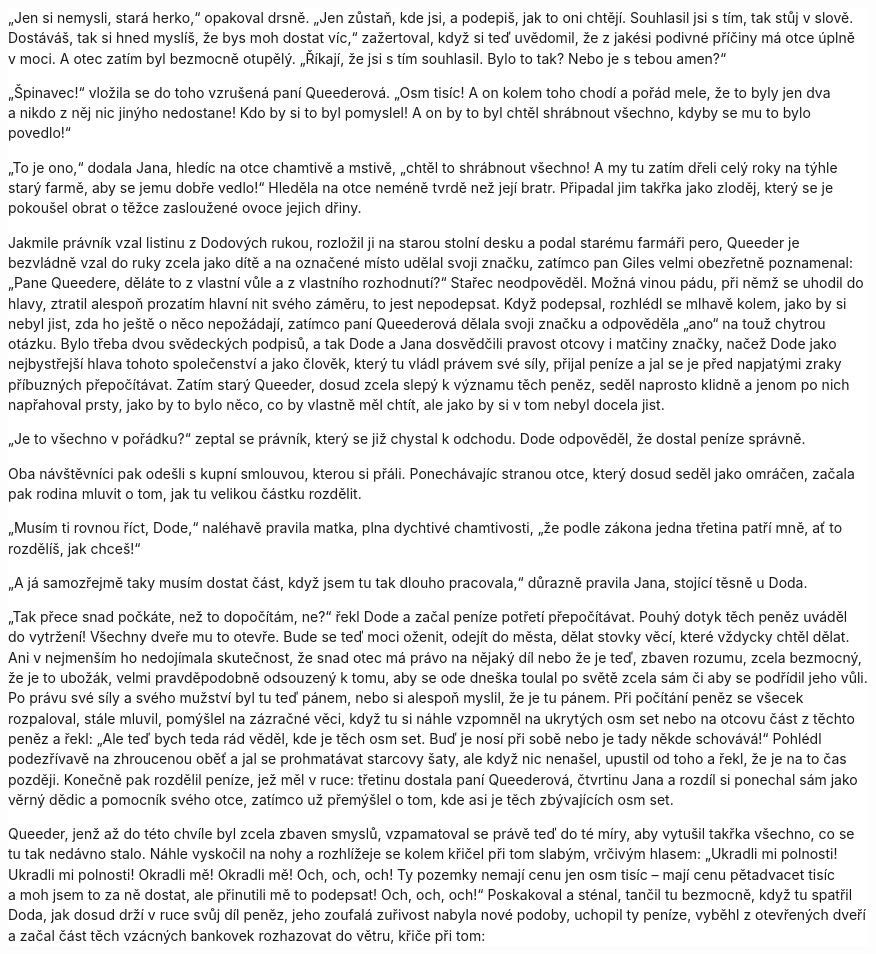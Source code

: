 „Jen si nemysli, stará herko,“ opakoval drsně. „Jen zůstaň, kde jsi, a podepiš, jak to oni chtějí. Souhlasil jsi s tím, tak stůj v slově. Dostáváš, tak si hned myslíš, že bys moh dostat víc,“ zažertoval, když si teď uvědomil, že z jakési podivné příčiny má otce úplně v moci. A otec zatím byl bezmocně otupělý. „Říkají, že jsi s tím souhlasil. Bylo to tak? Nebo je s tebou amen?“

„Špinavec!“ vložila se do toho vzrušená paní Queederová. „Osm tisíc! A on kolem toho chodí a pořád mele, že to byly jen dva a nikdo z něj nic jinýho nedostane! Kdo by si to byl pomyslel! A on by to byl chtěl shrábnout všechno, kdyby se mu to bylo povedlo!“

„To je ono,“ dodala Jana, hledíc na otce chamtivě a mstivě, „chtěl to shrábnout všechno! A my tu zatím dřeli celý roky na týhle starý farmě, aby se jemu dobře vedlo!“ Hleděla na otce neméně tvrdě než její bratr. Připadal jim takřka jako zloděj, který se je pokoušel obrat o těžce zasloužené ovoce jejich dřiny.

Jakmile právník vzal listinu z Dodových rukou, rozložil ji na starou stolní desku a podal starému farmáři pero, Queeder je bezvládně vzal do ruky zcela jako dítě a na označené místo udělal svoji značku, zatímco pan Giles velmi obezřetně poznamenal: „Pane Queedere, děláte to z vlastní vůle a z vlastního rozhodnutí?“ Stařec neodpověděl. Možná vinou pádu, při němž se uhodil do hlavy, ztratil alespoň prozatím hlavní nit svého záměru, to jest nepodepsat. Když podepsal, rozhlédl se mlhavě kolem, jako by si nebyl jist, zda ho ještě o něco nepožádají, zatímco paní Queederová dělala svoji značku a odpověděla „ano“ na touž chytrou otázku. Bylo třeba dvou svědeckých podpisů, a tak Dode a Jana dosvědčili pravost otcovy i matčiny značky, načež Dode jako nejbystřejší hlava tohoto společenství a jako člověk, který tu vládl právem své síly, přijal peníze a jal se je před napjatými zraky příbuzných přepočítávat. Zatím starý Queeder, dosud zcela slepý k významu těch peněz, seděl naprosto klidně a jenom po nich napřahoval prsty, jako by to bylo něco, co by vlastně měl chtít, ale jako by si v tom nebyl docela jist.

„Je to všechno v pořádku?“ zeptal se právník, který se již chystal k odchodu. Dode odpověděl, že dostal peníze správně.

Oba návštěvníci pak odešli s kupní smlouvou, kterou si přáli. Ponechávajíc stranou otce, který dosud seděl jako omráčen, začala pak rodina mluvit o tom, jak tu velikou částku rozdělit.

„Musím ti rovnou říct, Dode,“ naléhavě pravila matka, plna dychtivé chamtivosti, „že podle zákona jedna třetina patří mně, ať to rozdělíš, jak chceš!“

„A já samozřejmě taky musím dostat část, když jsem tu tak dlouho pracovala,“ důrazně pravila Jana, stojící těsně u Doda.

„Tak přece snad počkáte, než to dopočítám, ne?“ řekl Dode a začal peníze potřetí přepočítávat. Pouhý dotyk těch peněz uváděl do vytržení! Všechny dveře mu to otevře. Bude se teď moci oženit, odejít do města, dělat stovky věcí, které vždycky chtěl dělat. Ani v nejmenším ho nedojímala skutečnost, že snad otec má právo na nějaký díl nebo že je teď, zbaven rozumu, zcela bezmocný, že je to ubožák, velmi pravděpodobně odsouzený k tomu, aby se ode dneška toulal po světě zcela sám či aby se podřídil jeho vůli. Po právu své síly a svého mužství byl tu teď pánem, nebo si alespoň myslil, že je tu pánem. Při počítání peněz se všecek rozpaloval, stále mluvil, pomýšlel na zázračné věci, když tu si náhle vzpomněl na ukrytých osm set nebo na otcovu část z těchto peněz a řekl: „Ale teď bych teda rád věděl, kde je těch osm set. Buď je nosí při sobě nebo je tady někde schovává!“ Pohlédl podezřívavě na zhroucenou oběť a jal se prohmatávat starcovy šaty, ale když nic nenašel, upustil od toho a řekl, že je na to čas později. Konečně pak rozdělil peníze, jež měl v ruce: třetinu dostala paní Queederová, čtvrtinu Jana a rozdíl si ponechal sám jako věrný dědic a pomocník svého otce, zatímco už přemýšlel o tom, kde asi je těch zbývajících osm set.

Queeder, jenž až do této chvíle byl zcela zbaven smyslů, vzpamatoval se právě teď do té míry, aby vytušil takřka všechno, co se tu tak nedávno stalo. Náhle vyskočil na nohy a rozhlížeje se kolem křičel při tom slabým, vrčivým hlasem: „Ukradli mi polnosti! Ukradli mi polnosti! Okradli mě! Okradli mě! Och, och, och! Ty pozemky nemají cenu jen osm tisíc – mají cenu pětadvacet tisíc a moh jsem to za ně dostat, ale přinutili mě to podepsat! Och, och, och!“ Poskakoval a sténal, tančil tu bezmocně, když tu spatřil Doda, jak dosud drží v ruce svůj díl peněz, jeho zoufalá zuřivost nabyla nové podoby, uchopil ty peníze, vyběhl z otevřených dveří a začal část těch vzácných bankovek rozhazovat do větru, křiče při tom:

